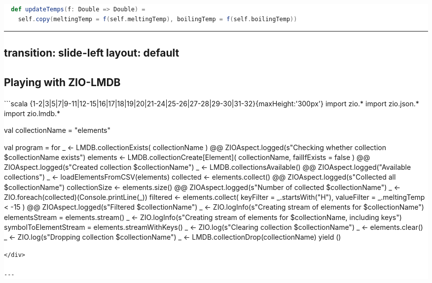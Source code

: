 ```scala {1|2|3|4|5|6|8|10-19|15}{maxHeight:'300px'}
  def updateTemps(f: Double => Double) =
    self.copy(meltingTemp = f(self.meltingTemp), boilingTemp = f(self.boilingTemp))

```
</div>

---
transition: slide-left
layout: default
---

## Playing with **ZIO-LMDB**

<div class="flex h-4/5 w-full items-center">
```scala {1-2|3|5|7|9-11|12-15|16|17|18|19|20|21-24|25-26|27-28|29-30|31-32}{maxHeight:'300px'}
import zio.*
import zio.json.*
import zio.lmdb.*

val collectionName = "elements"

val program =
  for
    _                    <- LMDB.collectionExists(
                              collectionName
                            ) @@ ZIOAspect.logged(s"Checking whether collection $collectionName exists")
    elements             <- LMDB.collectionCreate[Element](
                              collectionName,
                              failIfExists = false
                            ) @@ ZIOAspect.logged(s"Created collection $collectionName")
    _                    <- LMDB.collectionsAvailable() @@ ZIOAspect.logged("Available collections")
    _                    <- loadElementsFromCSV(elements)
    collected            <- elements.collect() @@ ZIOAspect.logged(s"Collected all $collectionName")
    collectionSize       <- elements.size() @@ ZIOAspect.logged(s"Number of collected $collectionName")
    _                    <- ZIO.foreach(collected)(Console.printLine(_))
    filtered             <- elements.collect(
                              keyFilter = _.startsWith("H"),
                              valueFilter = _.meltingTemp < -15
                            ) @@ ZIOAspect.logged(s"Filtered $collectionName")
    _                    <- ZIO.logInfo(s"Creating stream of elements for $collectionName")
    elementsStream        = elements.stream()
    _                    <- ZIO.logInfo(s"Creating stream of elements for $collectionName, including keys")
    symbolToElementStream = elements.streamWithKeys()
    _                    <- ZIO.log(s"Clearing collection $collectionName")
    _                    <- elements.clear()
    _                    <- ZIO.log(s"Dropping collection $collectionName")
    _                    <- LMDB.collectionDrop(collectionName)
  yield ()

```
</div>

---